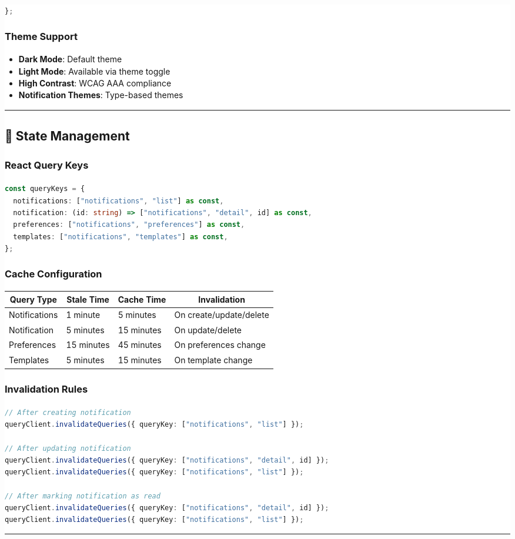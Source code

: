 ```typescript
};
```

### Theme Support

- **Dark Mode**: Default theme
- **Light Mode**: Available via theme toggle
- **High Contrast**: WCAG AAA compliance
- **Notification Themes**: Type-based themes

---

## 🔄 State Management

### React Query Keys

```typescript
const queryKeys = {
  notifications: ["notifications", "list"] as const,
  notification: (id: string) => ["notifications", "detail", id] as const,
  preferences: ["notifications", "preferences"] as const,
  templates: ["notifications", "templates"] as const,
};
```

### Cache Configuration

| Query Type    | Stale Time | Cache Time | Invalidation            |
| ------------- | ---------- | ---------- | ----------------------- |
| Notifications | 1 minute   | 5 minutes  | On create/update/delete |
| Notification  | 5 minutes  | 15 minutes | On update/delete        |
| Preferences   | 15 minutes | 45 minutes | On preferences change   |
| Templates     | 5 minutes  | 15 minutes | On template change      |

### Invalidation Rules

```typescript
// After creating notification
queryClient.invalidateQueries({ queryKey: ["notifications", "list"] });

// After updating notification
queryClient.invalidateQueries({ queryKey: ["notifications", "detail", id] });
queryClient.invalidateQueries({ queryKey: ["notifications", "list"] });

// After marking notification as read
queryClient.invalidateQueries({ queryKey: ["notifications", "detail", id] });
queryClient.invalidateQueries({ queryKey: ["notifications", "list"] });
```

---